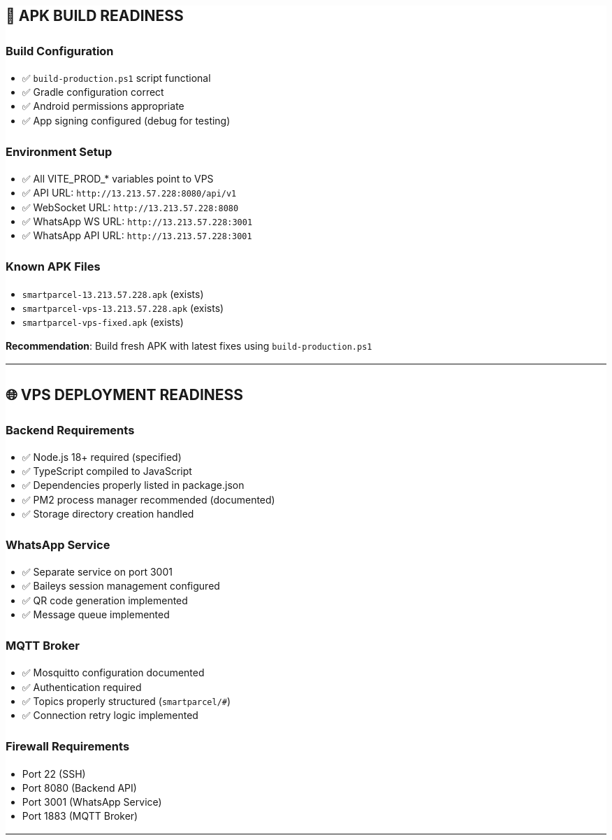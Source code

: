 ## 📱 APK BUILD READINESS

### Build Configuration
- ✅ `build-production.ps1` script functional
- ✅ Gradle configuration correct
- ✅ Android permissions appropriate
- ✅ App signing configured (debug for testing)

### Environment Setup
- ✅ All VITE_PROD_* variables point to VPS
- ✅ API URL: `http://13.213.57.228:8080/api/v1`
- ✅ WebSocket URL: `http://13.213.57.228:8080`
- ✅ WhatsApp WS URL: `http://13.213.57.228:3001`
- ✅ WhatsApp API URL: `http://13.213.57.228:3001`

### Known APK Files
- `smartparcel-13.213.57.228.apk` (exists)
- `smartparcel-vps-13.213.57.228.apk` (exists)
- `smartparcel-vps-fixed.apk` (exists)

**Recommendation**: Build fresh APK with latest fixes using `build-production.ps1`

---

## 🌐 VPS DEPLOYMENT READINESS

### Backend Requirements
- ✅ Node.js 18+ required (specified)
- ✅ TypeScript compiled to JavaScript
- ✅ Dependencies properly listed in package.json
- ✅ PM2 process manager recommended (documented)
- ✅ Storage directory creation handled

### WhatsApp Service
- ✅ Separate service on port 3001
- ✅ Baileys session management configured
- ✅ QR code generation implemented
- ✅ Message queue implemented

### MQTT Broker
- ✅ Mosquitto configuration documented
- ✅ Authentication required
- ✅ Topics properly structured (`smartparcel/#`)
- ✅ Connection retry logic implemented

### Firewall Requirements
- Port 22 (SSH)
- Port 8080 (Backend API)
- Port 3001 (WhatsApp Service)
- Port 1883 (MQTT Broker)

---